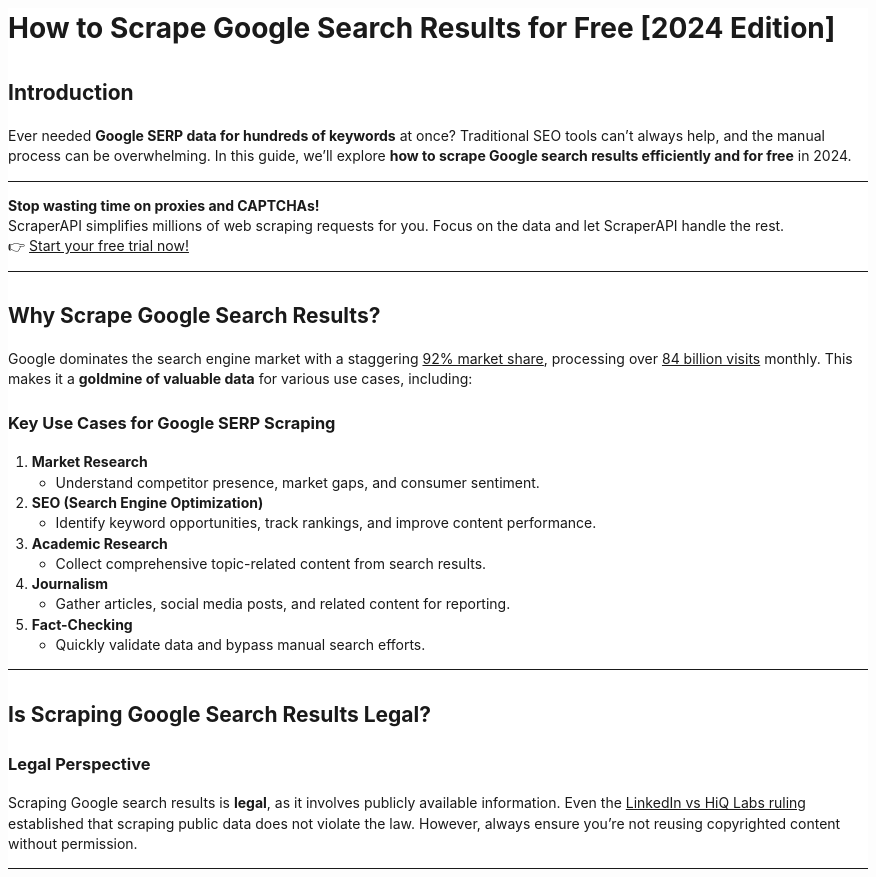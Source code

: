 # How to Scrape Google Search Results for Free [2024 Edition]

## Introduction

Ever needed **Google SERP data for hundreds of keywords** at once? Traditional SEO tools can’t always help, and the manual process can be overwhelming. In this guide, we’ll explore **how to scrape Google search results efficiently and for free** in 2024.

---

**Stop wasting time on proxies and CAPTCHAs!**  
ScraperAPI simplifies millions of web scraping requests for you. Focus on the data and let ScraperAPI handle the rest.  
👉 [Start your free trial now!](https://www.scraperapi.com/?fp_ref=coupons)

---

## Why Scrape Google Search Results?

Google dominates the search engine market with a staggering [92% market share](https://gs.statcounter.com/search-engine-market-share), processing over [84 billion visits](https://www.similarweb.com/website/google.com/#overview) monthly. This makes it a **goldmine of valuable data** for various use cases, including:

### Key Use Cases for Google SERP Scraping

1. **Market Research**  
   - Understand competitor presence, market gaps, and consumer sentiment.
2. **SEO (Search Engine Optimization)**  
   - Identify keyword opportunities, track rankings, and improve content performance.
3. **Academic Research**  
   - Collect comprehensive topic-related content from search results.
4. **Journalism**  
   - Gather articles, social media posts, and related content for reporting.
5. **Fact-Checking**  
   - Quickly validate data and bypass manual search efforts.

---

## Is Scraping Google Search Results Legal?

### Legal Perspective

Scraping Google search results is **legal**, as it involves publicly available information. Even the [LinkedIn vs HiQ Labs ruling](https://www.fbm.com/publications/what-recent-rulings-in-hiq-v-linkedin-and-other-cases-say-about-the-legality-of-data-scraping/) established that scraping public data does not violate the law. However, always ensure you’re not reusing copyrighted content without permission.

---